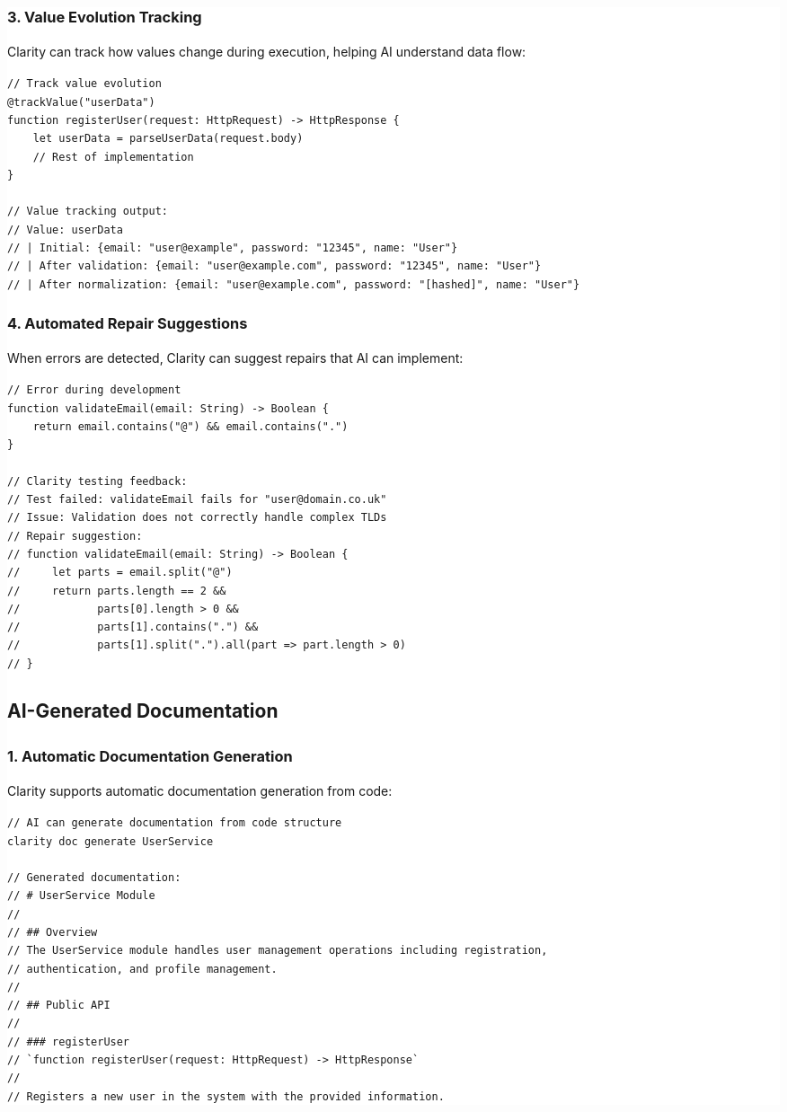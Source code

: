 ### 3. Value Evolution Tracking

Clarity can track how values change during execution, helping AI understand data flow:

```clarity
// Track value evolution
@trackValue("userData")
function registerUser(request: HttpRequest) -> HttpResponse {
    let userData = parseUserData(request.body)
    // Rest of implementation
}

// Value tracking output:
// Value: userData
// | Initial: {email: "user@example", password: "12345", name: "User"}
// | After validation: {email: "user@example.com", password: "12345", name: "User"}
// | After normalization: {email: "user@example.com", password: "[hashed]", name: "User"}
```

### 4. Automated Repair Suggestions

When errors are detected, Clarity can suggest repairs that AI can implement:

```clarity
// Error during development
function validateEmail(email: String) -> Boolean {
    return email.contains("@") && email.contains(".")
}

// Clarity testing feedback:
// Test failed: validateEmail fails for "user@domain.co.uk"
// Issue: Validation does not correctly handle complex TLDs
// Repair suggestion:
// function validateEmail(email: String) -> Boolean {
//     let parts = email.split("@")
//     return parts.length == 2 &&
//            parts[0].length > 0 &&
//            parts[1].contains(".") &&
//            parts[1].split(".").all(part => part.length > 0)
// }
```

## AI-Generated Documentation

### 1. Automatic Documentation Generation

Clarity supports automatic documentation generation from code:

```clarity
// AI can generate documentation from code structure
clarity doc generate UserService

// Generated documentation:
// # UserService Module
// 
// ## Overview
// The UserService module handles user management operations including registration,
// authentication, and profile management.
// 
// ## Public API
// 
// ### registerUser
// `function registerUser(request: HttpRequest) -> HttpResponse`
// 
// Registers a new user in the system with the provided information.
```
